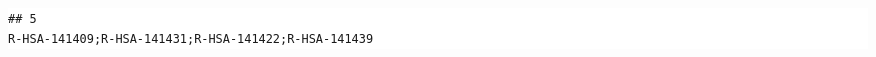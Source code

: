     ## 5                                                                                                                                                                                                                                                                                                                                                                                                                                                                                                                                                                                                                                                                                                                                                                                                                                                                                                                                                                                                                                                                                                                                                                                                                                                                                                                                                                                                                                                                                                                                                                                                                                                                                                                                                                                                                                                                                                                                                                                                                                                                                                                                                                                                                                                                                                                                                                                                                                                                                                                                                                                                                                                                                                                                                                                                                                                                                                         R-HSA-141409;R-HSA-141431;R-HSA-141422;R-HSA-141439